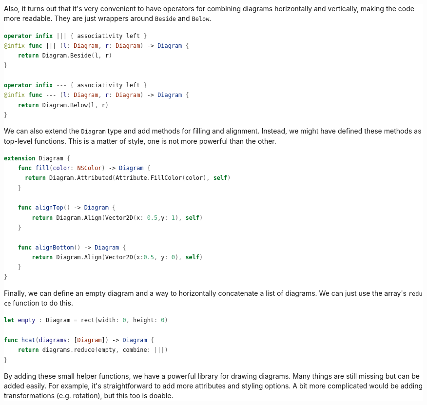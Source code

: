 Also, it turns out that it's very convenient to have operators for combining diagrams horizontally and vertically, making the code more readable. They are just wrappers around `Beside` and `Below`.

```swift
operator infix ||| { associativity left }
@infix func ||| (l: Diagram, r: Diagram) -> Diagram {
    return Diagram.Beside(l, r)
}

operator infix --- { associativity left }
@infix func --- (l: Diagram, r: Diagram) -> Diagram {
    return Diagram.Below(l, r)
}
```

We can also extend the `Diagram` type and add methods for filling and
alignment. Instead, we might have defined these methods as top-level functions.
This is a matter of style, one is not more powerful than the other.

```swift
extension Diagram {
    func fill(color: NSColor) -> Diagram {
      return Diagram.Attributed(Attribute.FillColor(color), self)
    }
    
    func alignTop() -> Diagram {
        return Diagram.Align(Vector2D(x: 0.5,y: 1), self)
    }
    
    func alignBottom() -> Diagram {
        return Diagram.Align(Vector2D(x:0.5, y: 0), self)
    }
}
```

Finally, we can define an empty diagram and a way to horizontally concatenate a list of diagrams. We can just use the array's `reduce` function to do this.

```swift
let empty : Diagram = rect(width: 0, height: 0)

func hcat(diagrams: [Diagram]) -> Diagram {
    return diagrams.reduce(empty, combine: |||)
}
```

By adding these small helper functions, we have a powerful library for drawing
diagrams. Many things are still missing but can be added easily. For example,
it's straightforward to add more attributes and styling options. A bit more
complicated would be adding transformations (e.g. rotation), but this too is
doable.

[^Monoids]: http://www.cis.upenn.edu/~byorgey/pub/monoid-pearl.pdf "Monoids: Theme and Variations (Functional Pearl)"




